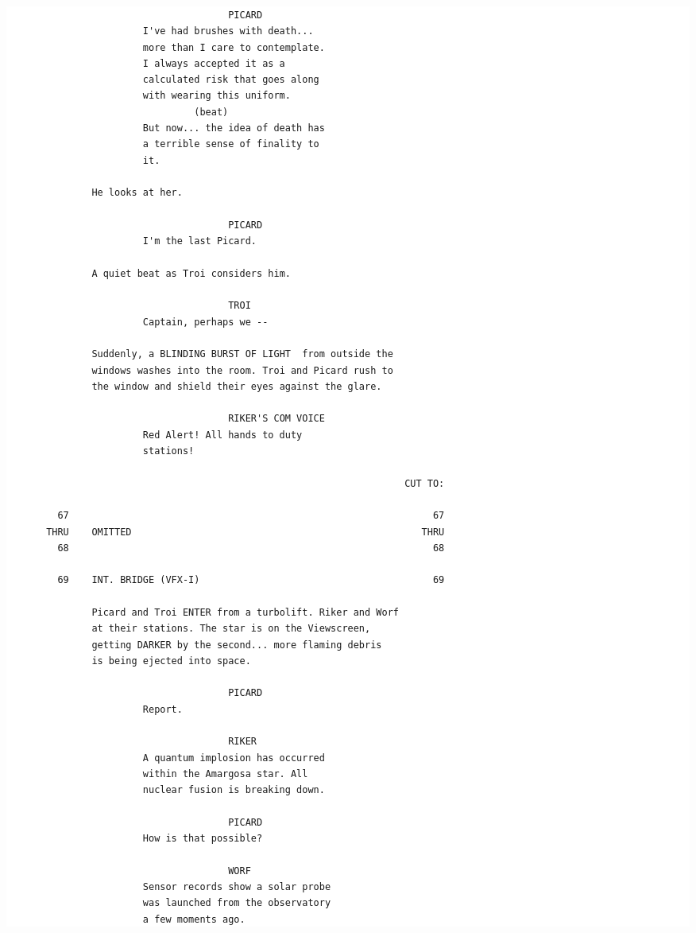                                            PICARD
                            I've had brushes with death...
                            more than I care to contemplate. 
                            I always accepted it as a 
                            calculated risk that goes along 
                            with wearing this uniform. 
                                     (beat) 
                            But now... the idea of death has 
                            a terrible sense of finality to 
                            it.

                   He looks at her.

                                           PICARD
                            I'm the last Picard.

                   A quiet beat as Troi considers him.

                                           TROI
                            Captain, perhaps we --

                   Suddenly, a BLINDING BURST OF LIGHT  from outside the 
                   windows washes into the room. Troi and Picard rush to 
                   the window and shield their eyes against the glare.

                                           RIKER'S COM VOICE
                            Red Alert! All hands to duty 
                            stations!

                                                                          CUT TO:

             67                                                                67
           THRU    OMITTED                                                   THRU
             68                                                                68

             69    INT. BRIDGE (VFX-I)                                         69

                   Picard and Troi ENTER from a turbolift. Riker and Worf 
                   at their stations. The star is on the Viewscreen, 
                   getting DARKER by the second... more flaming debris 
                   is being ejected into space.

                                           PICARD
                            Report.

                                           RIKER
                            A quantum implosion has occurred 
                            within the Amargosa star. All
                            nuclear fusion is breaking down.

                                           PICARD
                            How is that possible?

                                           WORF
                            Sensor records show a solar probe 
                            was launched from the observatory 
                            a few moments ago.
